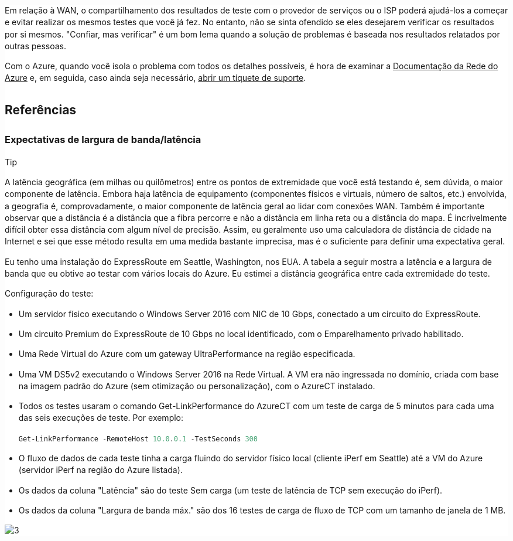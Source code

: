 Em relação à WAN, o compartilhamento dos resultados de teste com o provedor de serviços ou o ISP poderá ajudá-los a começar e evitar realizar os mesmos testes que você já fez. No entanto, não se sinta ofendido se eles desejarem verificar os resultados por si mesmos. "Confiar, mas verificar" é um bom lema quando a solução de problemas é baseada nos resultados relatados por outras pessoas.

Com o Azure, quando você isola o problema com todos os detalhes possíveis, é hora de examinar a [Documentação da Rede do Azure][Network Docs] e, em seguida, caso ainda seja necessário, [abrir um tíquete de suporte][Ticket Link].

## <a name="references"></a>Referências
### <a name="latencybandwidth-expectations"></a>Expectativas de largura de banda/latência
>[!TIP]
> A latência geográfica (em milhas ou quilômetros) entre os pontos de extremidade que você está testando é, sem dúvida, o maior componente de latência. Embora haja latência de equipamento (componentes físicos e virtuais, número de saltos, etc.) envolvida, a geografia é, comprovadamente, o maior componente de latência geral ao lidar com conexões WAN. Também é importante observar que a distância é a distância que a fibra percorre e não a distância em linha reta ou a distância do mapa. É incrivelmente difícil obter essa distância com algum nível de precisão. Assim, eu geralmente uso uma calculadora de distância de cidade na Internet e sei que esse método resulta em uma medida bastante imprecisa, mas é o suficiente para definir uma expectativa geral.
>
>

Eu tenho uma instalação do ExpressRoute em Seattle, Washington, nos EUA. A tabela a seguir mostra a latência e a largura de banda que eu obtive ao testar com vários locais do Azure. Eu estimei a distância geográfica entre cada extremidade do teste.

Configuração do teste:
 - Um servidor físico executando o Windows Server 2016 com NIC de 10 Gbps, conectado a um circuito do ExpressRoute.
 - Um circuito Premium do ExpressRoute de 10 Gbps no local identificado, com o Emparelhamento privado habilitado.
 - Uma Rede Virtual do Azure com um gateway UltraPerformance na região especificada.
 - Uma VM DS5v2 executando o Windows Server 2016 na Rede Virtual. A VM era não ingressada no domínio, criada com base na imagem padrão do Azure (sem otimização ou personalização), com o AzureCT instalado.
 - Todos os testes usaram o comando Get-LinkPerformance do AzureCT com um teste de carga de 5 minutos para cada uma das seis execuções de teste. Por exemplo: 

    ```powershell
    Get-LinkPerformance -RemoteHost 10.0.0.1 -TestSeconds 300
    ```
 - O fluxo de dados de cada teste tinha a carga fluindo do servidor físico local (cliente iPerf em Seattle) até a VM do Azure (servidor iPerf na região do Azure listada).
 - Os dados da coluna "Latência" são do teste Sem carga (um teste de latência de TCP sem execução do iPerf).
 - Os dados da coluna "Largura de banda máx." são dos 16 testes de carga de fluxo de TCP com um tamanho de janela de 1 MB.

![3][3]


[1]: ./media/expressroute-troubleshooting-network-performance/network-components.png "Componentes de rede do Azure"
[2]: ./media/expressroute-troubleshooting-network-performance/expressroute-troubleshooting.png "Solução de problemas do ExpressRoute"
[3]: ./media/expressroute-troubleshooting-network-performance/test-diagram.png "Ambiente de teste perf"
[4]: ./media/expressroute-troubleshooting-network-performance/powershell-output.png "Saída do PowerShell"
[Performance Doc]: https://github.com/Azure/NetworkMonitoring/blob/master/AzureCT/PerformanceTesting.md
[Availability Doc]: https://github.com/Azure/NetworkMonitoring/blob/master/AzureCT/AvailabilityTesting.md
[Network Docs]: ../index.yml
[Ticket Link]: https://portal.azure.com/#blade/Microsoft_Azure_Support/HelpAndSupportBlade/overview
[ACT]: https://aka.ms/AzCT